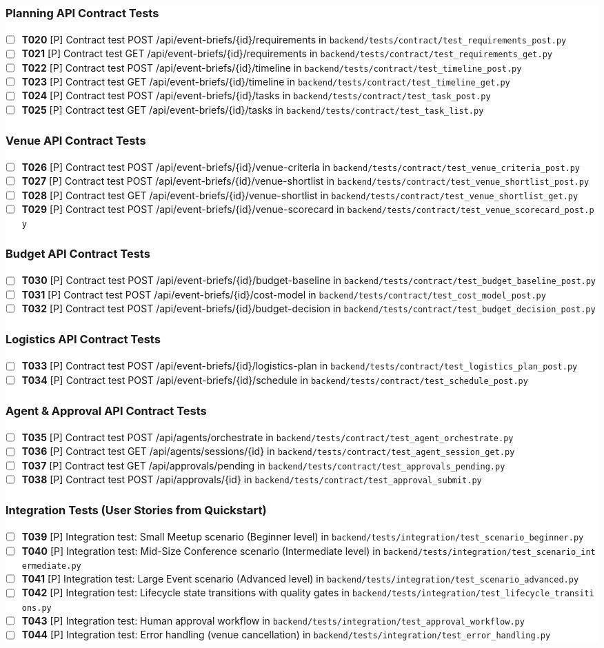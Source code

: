 ### Planning API Contract Tests
- [ ] **T020** [P] Contract test POST /api/event-briefs/{id}/requirements in `backend/tests/contract/test_requirements_post.py`
- [ ] **T021** [P] Contract test GET /api/event-briefs/{id}/requirements in `backend/tests/contract/test_requirements_get.py`
- [ ] **T022** [P] Contract test POST /api/event-briefs/{id}/timeline in `backend/tests/contract/test_timeline_post.py`
- [ ] **T023** [P] Contract test GET /api/event-briefs/{id}/timeline in `backend/tests/contract/test_timeline_get.py`
- [ ] **T024** [P] Contract test POST /api/event-briefs/{id}/tasks in `backend/tests/contract/test_task_post.py`
- [ ] **T025** [P] Contract test GET /api/event-briefs/{id}/tasks in `backend/tests/contract/test_task_list.py`

### Venue API Contract Tests
- [ ] **T026** [P] Contract test POST /api/event-briefs/{id}/venue-criteria in `backend/tests/contract/test_venue_criteria_post.py`
- [ ] **T027** [P] Contract test POST /api/event-briefs/{id}/venue-shortlist in `backend/tests/contract/test_venue_shortlist_post.py`
- [ ] **T028** [P] Contract test GET /api/event-briefs/{id}/venue-shortlist in `backend/tests/contract/test_venue_shortlist_get.py`
- [ ] **T029** [P] Contract test POST /api/event-briefs/{id}/venue-scorecard in `backend/tests/contract/test_venue_scorecard_post.py`

### Budget API Contract Tests
- [ ] **T030** [P] Contract test POST /api/event-briefs/{id}/budget-baseline in `backend/tests/contract/test_budget_baseline_post.py`
- [ ] **T031** [P] Contract test POST /api/event-briefs/{id}/cost-model in `backend/tests/contract/test_cost_model_post.py`
- [ ] **T032** [P] Contract test POST /api/event-briefs/{id}/budget-decision in `backend/tests/contract/test_budget_decision_post.py`

### Logistics API Contract Tests
- [ ] **T033** [P] Contract test POST /api/event-briefs/{id}/logistics-plan in `backend/tests/contract/test_logistics_plan_post.py`
- [ ] **T034** [P] Contract test POST /api/event-briefs/{id}/schedule in `backend/tests/contract/test_schedule_post.py`

### Agent & Approval API Contract Tests
- [ ] **T035** [P] Contract test POST /api/agents/orchestrate in `backend/tests/contract/test_agent_orchestrate.py`
- [ ] **T036** [P] Contract test GET /api/agents/sessions/{id} in `backend/tests/contract/test_agent_session_get.py`
- [ ] **T037** [P] Contract test GET /api/approvals/pending in `backend/tests/contract/test_approvals_pending.py`
- [ ] **T038** [P] Contract test POST /api/approvals/{id} in `backend/tests/contract/test_approval_submit.py`

### Integration Tests (User Stories from Quickstart)
- [ ] **T039** [P] Integration test: Small Meetup scenario (Beginner level) in `backend/tests/integration/test_scenario_beginner.py`
- [ ] **T040** [P] Integration test: Mid-Size Conference scenario (Intermediate level) in `backend/tests/integration/test_scenario_intermediate.py`
- [ ] **T041** [P] Integration test: Large Event scenario (Advanced level) in `backend/tests/integration/test_scenario_advanced.py`
- [ ] **T042** [P] Integration test: Lifecycle state transitions with quality gates in `backend/tests/integration/test_lifecycle_transitions.py`
- [ ] **T043** [P] Integration test: Human approval workflow in `backend/tests/integration/test_approval_workflow.py`
- [ ] **T044** [P] Integration test: Error handling (venue cancellation) in `backend/tests/integration/test_error_handling.py`
